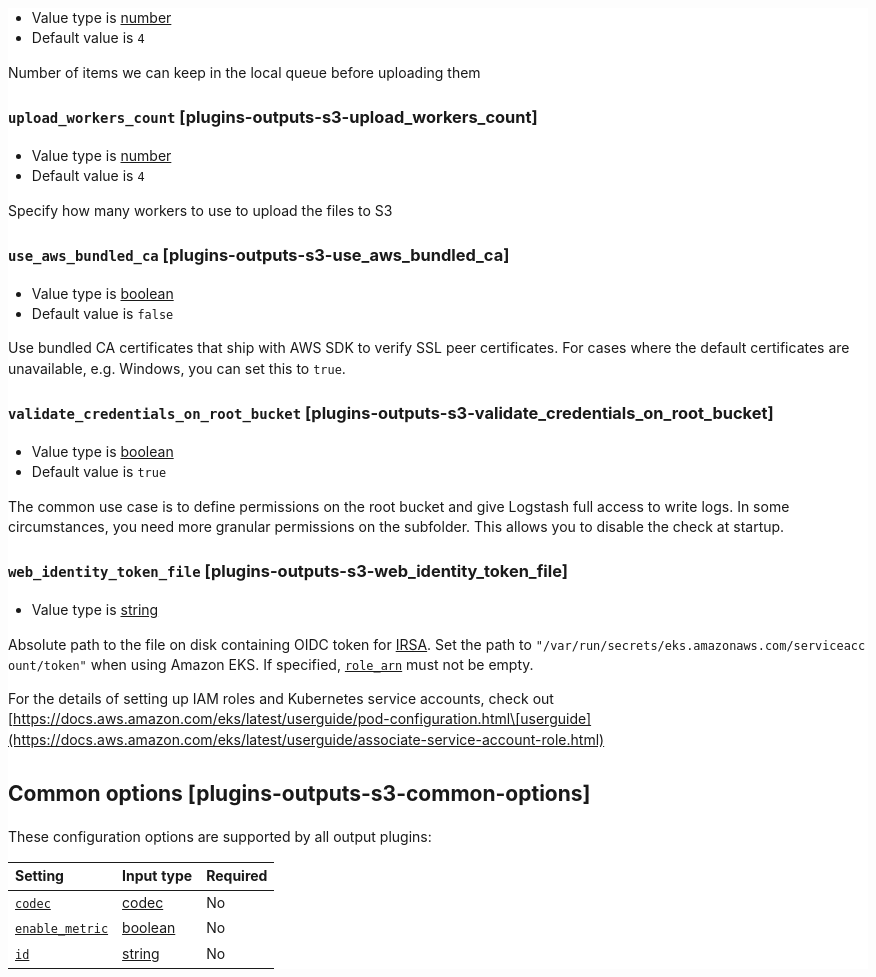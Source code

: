 * Value type is [number](value-types.md#number)
* Default value is `4`

Number of items we can keep in the local queue before uploading them

### `upload_workers_count` [plugins-outputs-s3-upload_workers_count]

* Value type is [number](value-types.md#number)
* Default value is `4`

Specify how many workers to use to upload the files to S3

### `use_aws_bundled_ca` [plugins-outputs-s3-use_aws_bundled_ca]

* Value type is [boolean](value-types.md#boolean)
* Default value is `false`

Use bundled CA certificates that ship with AWS SDK to verify SSL peer certificates. For cases where the default certificates are unavailable, e.g. Windows, you can set this to `true`.

### `validate_credentials_on_root_bucket` [plugins-outputs-s3-validate_credentials_on_root_bucket]

* Value type is [boolean](value-types.md#boolean)
* Default value is `true`

The common use case is to define permissions on the root bucket and give Logstash full access to write logs. In some circumstances, you need more granular permissions on the subfolder. This allows you to disable the check at startup.

### `web_identity_token_file` [plugins-outputs-s3-web_identity_token_file]

* Value type is [string](value-types.md#string)

Absolute path to the file on disk containing OIDC token for [IRSA](https://docs.aws.amazon.com/eks/latest/userguide/iam-roles-for-service-accounts.html). Set the path to `"/var/run/secrets/eks.amazonaws.com/serviceaccount/token"` when using Amazon EKS. If specified, [`role_arn`](plugins-outputs-s3.md#plugins-outputs-s3-role_arn) must not be empty.

For the details of setting up IAM roles and Kubernetes service accounts, check out [https://docs.aws.amazon.com/eks/latest/userguide/pod-configuration.html\[userguide](https://docs.aws.amazon.com/eks/latest/userguide/associate-service-account-role.html)

## Common options [plugins-outputs-s3-common-options]

These configuration options are supported by all output plugins:

| Setting | Input type | Required |
| :- | :- | :- |
| [`codec`](plugins-outputs-s3.md#plugins-outputs-s3-codec) | [codec](value-types.md#codec) | No |
| [`enable_metric`](plugins-outputs-s3.md#plugins-outputs-s3-enable_metric) | [boolean](value-types.md#boolean) | No |
| [`id`](plugins-outputs-s3.md#plugins-outputs-s3-id) | [string](value-types.md#string) | No |
